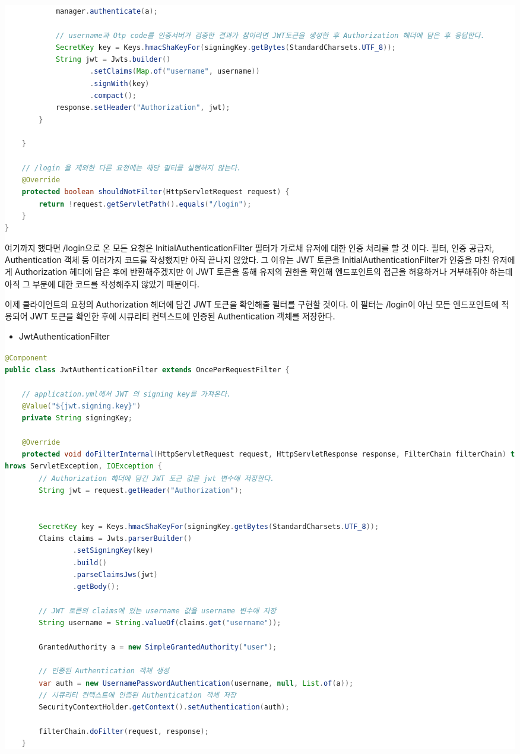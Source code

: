 ```java
            manager.authenticate(a);

            // username과 Otp code를 인증서버가 검증한 결과가 참이라면 JWT토큰을 생성한 후 Authorization 헤더에 담은 후 응답한다.
            SecretKey key = Keys.hmacShaKeyFor(signingKey.getBytes(StandardCharsets.UTF_8));
            String jwt = Jwts.builder()
                    .setClaims(Map.of("username", username))
                    .signWith(key)
                    .compact();
            response.setHeader("Authorization", jwt);
        }

    }

    // /login 을 제외한 다른 요청에는 해당 필터를 실행하지 않는다.
    @Override
    protected boolean shouldNotFilter(HttpServletRequest request) {
        return !request.getServletPath().equals("/login");
    }
}
```

여기까지 했다면 /login으로 온 모든 요청은 InitialAuthenticationFilter 필터가 가로채 유저에 대한 인증 처리를 할 것 이다. 필터, 인증 공급자, Authentication 객체 등 여러가지 코드를 작성했지만 아직 끝나지 않았다. 그 이유는 JWT 토큰을 InitialAuthenticationFilter가 인증을 마친 유저에게 Authorization 헤더에 담은 후에 반환해주겠지만 이 JWT 토큰을 통해 유저의 권한을 확인해 엔드포인트의 접근을 허용하거나 거부해줘야 하는데 아직 그 부분에 대한 코드를 작성해주지 않았기 때문이다.

이제 클라이언트의 요청의 Authorization 헤더에 담긴 JWT 토큰을 확인해줄 필터를 구현할 것이다. 이 필터는 /login이 아닌 모든 엔드포인트에 적용되어 JWT 토큰을 확인한 후에 시큐리티 컨텍스트에 인증된 Authentication 객체를 저장한다.

- JwtAuthenticationFilter

```java
@Component
public class JwtAuthenticationFilter extends OncePerRequestFilter {

    // application.yml에서 JWT 의 signing key를 가져온다.
    @Value("${jwt.signing.key}")
    private String signingKey;

    @Override
    protected void doFilterInternal(HttpServletRequest request, HttpServletResponse response, FilterChain filterChain) throws ServletException, IOException {
        // Authorization 헤더에 담긴 JWT 토큰 값을 jwt 변수에 저장한다.
        String jwt = request.getHeader("Authorization");


        SecretKey key = Keys.hmacShaKeyFor(signingKey.getBytes(StandardCharsets.UTF_8));
        Claims claims = Jwts.parserBuilder()
                .setSigningKey(key)
                .build()
                .parseClaimsJws(jwt)
                .getBody();

        // JWT 토큰의 claims에 있는 username 값을 username 변수에 저장
        String username = String.valueOf(claims.get("username"));

        GrantedAuthority a = new SimpleGrantedAuthority("user");

        // 인증된 Authentication 객체 생성
        var auth = new UsernamePasswordAuthentication(username, null, List.of(a));
        // 시큐리티 컨텍스트에 인증된 Authentication 객체 저장
        SecurityContextHolder.getContext().setAuthentication(auth);

        filterChain.doFilter(request, response);
    }
```